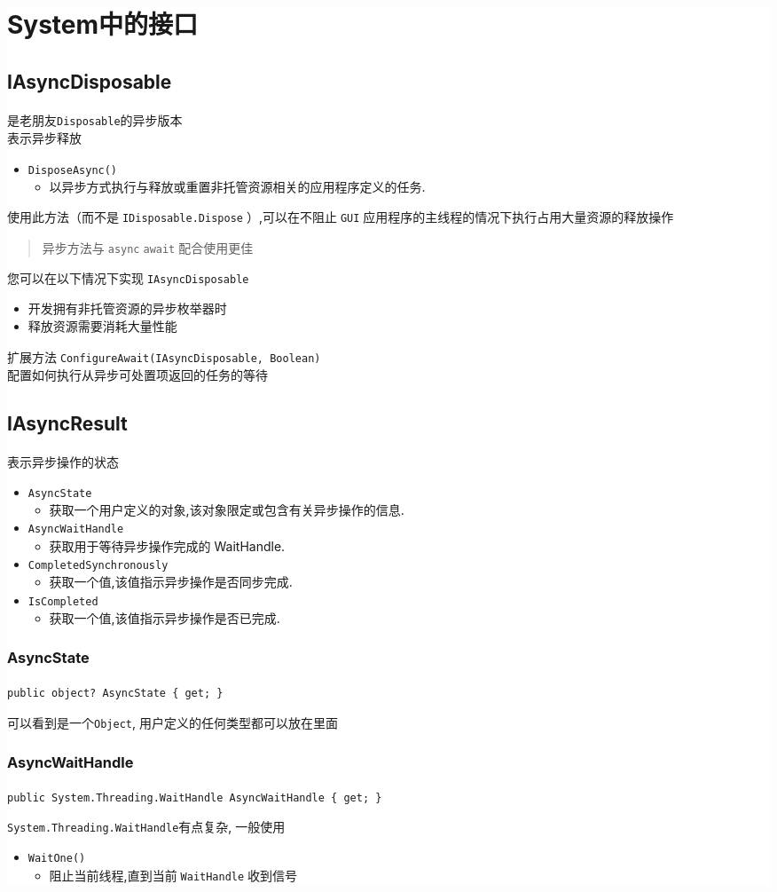 


# System中的接口


## IAsyncDisposable

是老朋友`Disposable`的异步版本  
表示异步释放

* `DisposeAsync()`	
  * 以异步方式执行与释放或重置非托管资源相关的应用程序定义的任务.

使用此方法（而不是 `IDisposable.Dispose` ）,可以在不阻止 `GUI` 应用程序的主线程的情况下执行占用大量资源的释放操作

> 异步方法与 `async` `await` 配合使用更佳

您可以在以下情况下实现 `IAsyncDisposable`

* 开发拥有非托管资源的异步枚举器时
* 释放资源需要消耗大量性能

扩展方法 `ConfigureAwait(IAsyncDisposable, Boolean)	`  
配置如何执行从异步可处置项返回的任务的等待

## IAsyncResult

表示异步操作的状态

* `AsyncState`	
  * 获取一个用户定义的对象,该对象限定或包含有关异步操作的信息.
* `AsyncWaitHandle`	
  * 获取用于等待异步操作完成的 WaitHandle.
* `CompletedSynchronously`	
  * 获取一个值,该值指示异步操作是否同步完成.
* `IsCompleted`	
  * 获取一个值,该值指示异步操作是否已完成.

### AsyncState

```CSharp
public object? AsyncState { get; }
```
可以看到是一个`Object`, 用户定义的任何类型都可以放在里面

### AsyncWaitHandle

```CSharp
public System.Threading.WaitHandle AsyncWaitHandle { get; }
```

`System.Threading.WaitHandle`有点复杂, 一般使用

* `WaitOne()`
  * 阻止当前线程,直到当前 `WaitHandle` 收到信号
